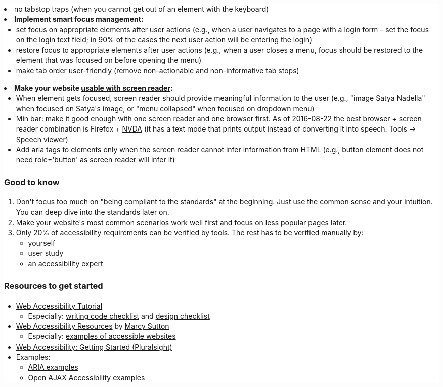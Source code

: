 <li>no tabstop traps (when you cannot get out of an element with the keyboard)</li>
</ul>
</li>
<li><strong>Implement smart focus management:</strong>
<ul>
<li>set focus on appropriate elements after user actions (e.g., when a user navigates to a page with a login form – set the focus on the login text field; in 90% of the cases the next user action will be entering the login)</li>
<li>restore focus to appropriate elements after user actions (e.g., when a user closes a menu, focus should be restored to the element that was focused on before opening the menu)</li>
<li>make tab order user-friendly (remove non-actionable and non-informative tab stops)</li>
</ul>
</li>
<li><strong>Make your website <a href="http://webaim.org/techniques/screenreader/">usable with screen reader</a>:</strong>
<ul>
<li>When element gets focused, screen reader should provide meaningful information to the user (e.g., "image Satya Nadella" when focused on Satya's image, or "menu collapsed" when focused on dropdown menu)</li>
<li>Min bar: make it good enough with one screen reader and one browser first. As of 2016-08-22 the best browser + screen reader combination is Firefox + <a href="http://webaim.org/articles/nvda/">NVDA</a> (it has a text mode that prints output instead of converting it into speech: Tools -&gt; Speech viewer)</li>
<li>Add aria tags to elements only when the screen reader cannot infer information from HTML (e.g., button element does not need role='button' as screen reader will infer it)</li>
</ul>
</li>
</ol>
<h3>Good to know</h3>
<ol>
<li>Don't focus too much on "being compliant to the standards" at the beginning. Just use the common sense and your intuition. You can deep dive into the standards later on.</li>
<li>Make your website's most common scenarios work well first and focus on less popular pages later.</li>
<li>Only 20% of accessibility requirements can be verified by tools. The rest has to be verified manually by:
<ul>
<li>yourself</li>
<li>user study</li>
<li>an accessibility expert</li>
</ul>
</li>
</ol>
<h3>Resources to get started</h3>
<ul>
<li><a href="https://teachaccess.github.io/tutorial/">Web Accessibility Tutorial</a>
<ul>
<li>Especially: <a href="https://teachaccess.github.io/tutorial/#/12">writing code checklist</a> and <a href="https://teachaccess.github.io/tutorial/#/19">design checklist</a></li>
</ul>
</li>
<li><a href="http://marcysutton.com/web-accessibility-resources/">Web Accessibility Resources</a> by <a href="http://marcysutton.com/">Marcy Sutton</a>
<ul>
<li>Especially: <a href="https://a11ywins.tumblr.com/">examples of accessible websites</a></li>
</ul>
</li>
<li><a href="https://app.pluralsight.com/library/courses/web-accessibility-getting-started">Web Accessibility: Getting Started (Pluralsight)</a></li>
<li>Examples:
<ul>
<li><a href="http://heydonworks.com/practical_aria_examples/">ARIA examples</a></li>
<li><a href="http://oaa-accessibility.org/">Open AJAX Accessibility examples</a></li>
</ul>